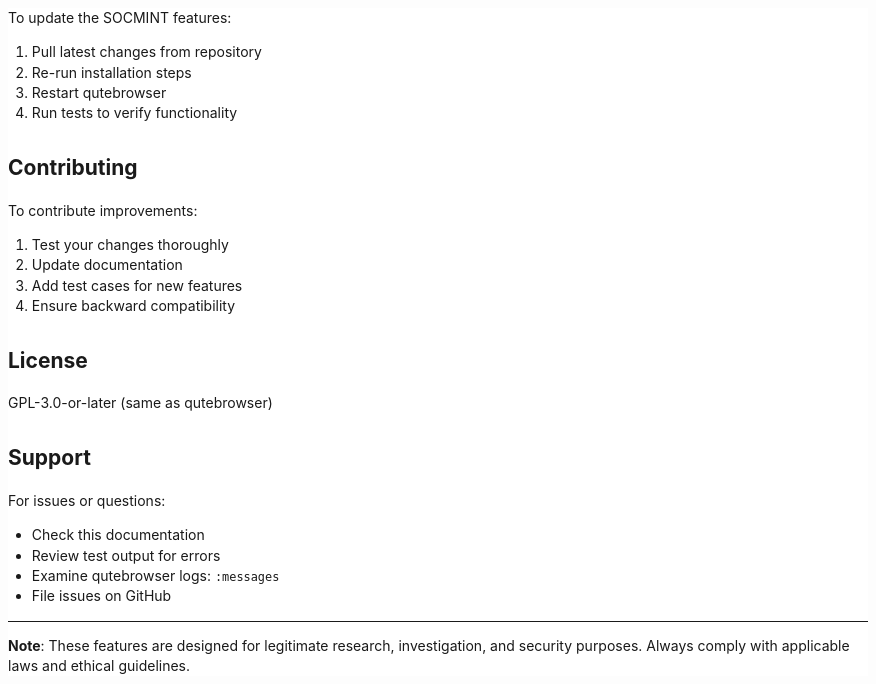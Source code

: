 To update the SOCMINT features:
1. Pull latest changes from repository
2. Re-run installation steps
3. Restart qutebrowser
4. Run tests to verify functionality

## Contributing

To contribute improvements:
1. Test your changes thoroughly
2. Update documentation
3. Add test cases for new features
4. Ensure backward compatibility

## License

GPL-3.0-or-later (same as qutebrowser)

## Support

For issues or questions:
- Check this documentation
- Review test output for errors
- Examine qutebrowser logs: `:messages`
- File issues on GitHub

---

**Note**: These features are designed for legitimate research, investigation, and security purposes. Always comply with applicable laws and ethical guidelines.